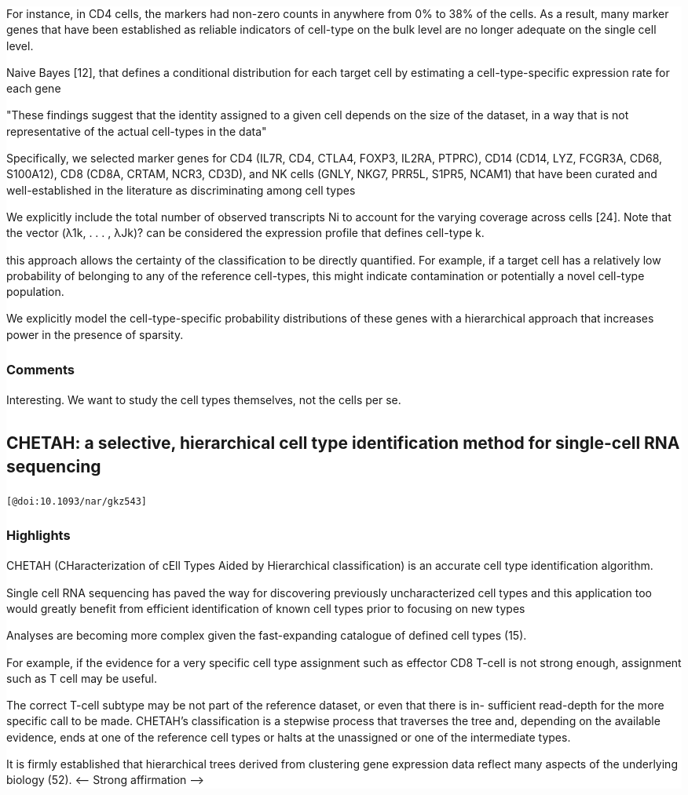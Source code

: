 For instance, in CD4 cells, the markers had non-zero counts in anywhere from 0\% to 38\% of the cells. As a result, many marker genes that have been established as reliable indicators of cell-type on the bulk level are no longer adequate on the single cell level.

Naive Bayes [12], that defines a conditional distribution for each target cell by estimating a cell-type-specific expression rate for each gene

"These findings suggest that the identity assigned to a given cell depends on the size of the dataset, in a way that is not representative of the actual cell-types in the data"


Specifically, we selected marker genes for CD4 (IL7R, CD4, CTLA4, FOXP3, IL2RA, PTPRC), CD14 (CD14, LYZ, FCGR3A, CD68, S100A12), CD8 (CD8A, CRTAM, NCR3, CD3D), and NK cells (GNLY, NKG7, PRR5L, S1PR5, NCAM1) that have been curated and well-established in the literature as discriminating among cell types 

We explicitly include the total number of observed transcripts Ni to account for the varying coverage across cells [24]. Note that the vector (λ1k, . . . , λJk)? can be considered the expression profile that defines cell-type k.

this approach allows the certainty of the classification to be directly quantified. For example, if a target cell has a relatively low probability of belonging to any of the reference cell-types, this might indicate contamination or potentially a novel cell-type population.

We explicitly model the cell-type-specific probability distributions of these genes with a hierarchical approach that increases power in the presence of sparsity.


### Comments

Interesting. We want to study the cell types themselves, not the cells per se. 


## CHETAH: a selective, hierarchical cell type identification method for single-cell RNA sequencing
    [@doi:10.1093/nar/gkz543]
    
### Highlights
CHETAH (CHaracterization of cEll Types Aided by Hierarchical classification) is an accurate cell type identification algorithm.

Single cell RNA sequencing has paved the way for discovering previously uncharacterized cell types and this application too would greatly benefit from efficient identification of known cell types prior to focusing on new types

Analyses are becoming more complex given the fast-expanding catalogue of defined cell types (15).

For example, if the evidence for a very specific cell type assignment such as effector CD8 T-cell is not strong enough, assignment such as T cell may  be useful.

The correct T-cell subtype may be not part of the reference dataset, or even that there is in- sufficient read-depth for the more specific call to be made. CHETAH’s classification is a stepwise process that traverses the tree and, depending on the available evidence, ends at one of the reference cell types or halts at the unassigned or one of the intermediate types.
 
It is firmly established that hierarchical trees derived from clustering gene expression data reflect many aspects of the underlying biology (52). <-- Strong affirmation -->
